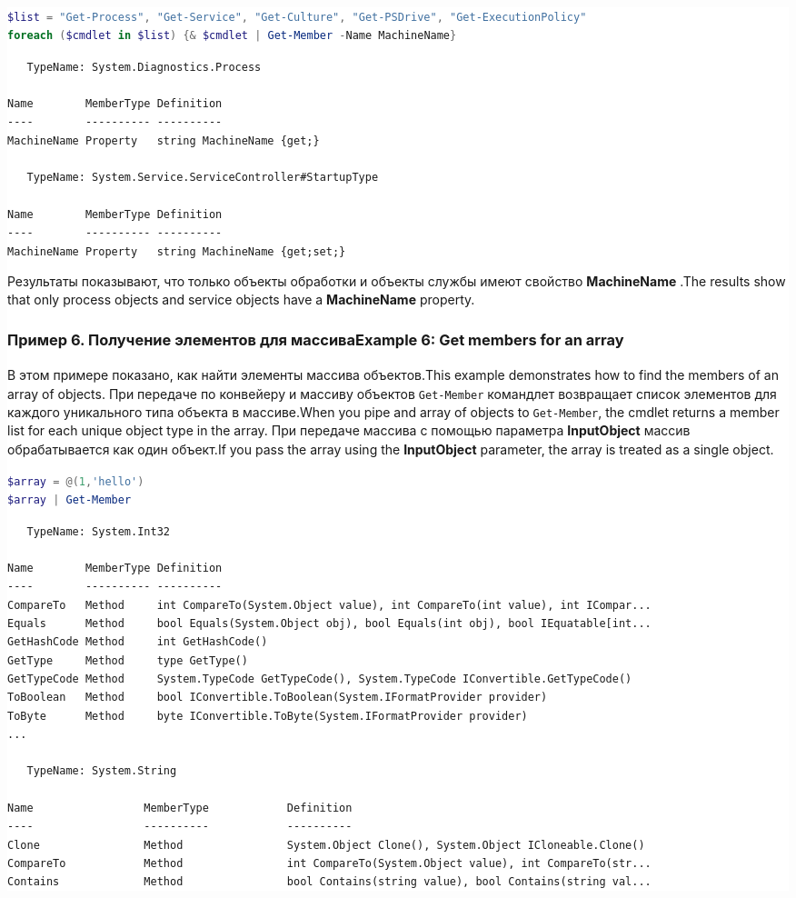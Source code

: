 ```powershell
$list = "Get-Process", "Get-Service", "Get-Culture", "Get-PSDrive", "Get-ExecutionPolicy"
foreach ($cmdlet in $list) {& $cmdlet | Get-Member -Name MachineName}
```

```Output
   TypeName: System.Diagnostics.Process

Name        MemberType Definition
----        ---------- ----------
MachineName Property   string MachineName {get;}

   TypeName: System.Service.ServiceController#StartupType

Name        MemberType Definition
----        ---------- ----------
MachineName Property   string MachineName {get;set;}
```

<span data-ttu-id="c5bf6-135">Результаты показывают, что только объекты обработки и объекты службы имеют свойство **MachineName** .</span><span class="sxs-lookup"><span data-stu-id="c5bf6-135">The results show that only process objects and service objects have a **MachineName** property.</span></span>

### <span data-ttu-id="c5bf6-136">Пример 6. Получение элементов для массива</span><span class="sxs-lookup"><span data-stu-id="c5bf6-136">Example 6: Get members for an array</span></span>

<span data-ttu-id="c5bf6-137">В этом примере показано, как найти элементы массива объектов.</span><span class="sxs-lookup"><span data-stu-id="c5bf6-137">This example demonstrates how to find the members of an array of objects.</span></span> <span data-ttu-id="c5bf6-138">При передаче по конвейеру и массиву объектов `Get-Member` командлет возвращает список элементов для каждого уникального типа объекта в массиве.</span><span class="sxs-lookup"><span data-stu-id="c5bf6-138">When you pipe and array of objects to `Get-Member`, the cmdlet returns a member list for each unique object type in the array.</span></span>
<span data-ttu-id="c5bf6-139">При передаче массива с помощью параметра **InputObject** массив обрабатывается как один объект.</span><span class="sxs-lookup"><span data-stu-id="c5bf6-139">If you pass the array using the **InputObject** parameter, the array is treated as a single object.</span></span>

```powershell
$array = @(1,'hello')
$array | Get-Member
```

```Output
   TypeName: System.Int32

Name        MemberType Definition
----        ---------- ----------
CompareTo   Method     int CompareTo(System.Object value), int CompareTo(int value), int ICompar...
Equals      Method     bool Equals(System.Object obj), bool Equals(int obj), bool IEquatable[int...
GetHashCode Method     int GetHashCode()
GetType     Method     type GetType()
GetTypeCode Method     System.TypeCode GetTypeCode(), System.TypeCode IConvertible.GetTypeCode()
ToBoolean   Method     bool IConvertible.ToBoolean(System.IFormatProvider provider)
ToByte      Method     byte IConvertible.ToByte(System.IFormatProvider provider)
...

   TypeName: System.String

Name                 MemberType            Definition
----                 ----------            ----------
Clone                Method                System.Object Clone(), System.Object ICloneable.Clone()
CompareTo            Method                int CompareTo(System.Object value), int CompareTo(str...
Contains             Method                bool Contains(string value), bool Contains(string val...
```
